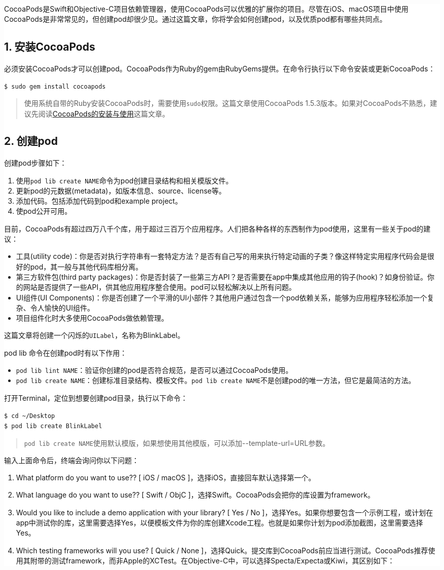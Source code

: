 CocoaPods是Swift和Objective-C项目依赖管理器，使用CocoaPods可以优雅的扩展你的项目。尽管在iOS、macOS项目中使用CocoaPods是非常常见的，但创建pod却很少见。通过这篇文章，你将学会如何创建pod，以及优质pod都有哪些共同点。

## 1. 安装CocoaPods

必须安装CocoaPods才可以创建pod。CocoaPods作为Ruby的gem由RubyGems提供。在命令行执行以下命令安装或更新CocoaPods：

```
$ sudo gem install cocoapods
```

> 使用系统自带的Ruby安装CocoaPods时，需要使用`sudo`权限。这篇文章使用CocoaPods 1.5.3版本。如果对CocoaPods不熟悉，建议先阅读[CocoaPods的安装与使用](https://github.com/pro648/tips/wiki/CocoaPods%E7%9A%84%E5%AE%89%E8%A3%85%E4%B8%8E%E4%BD%BF%E7%94%A8)这篇文章。

## 2. 创建pod

创建pod步骤如下：

1. 使用`pod lib create NAME`命令为pod创建目录结构和相关模版文件。
2. 更新pod的元数据(metadata)，如版本信息、source、license等。
3. 添加代码。包括添加代码到pod和example project。
4. 使pod公开可用。

目前，CocoaPods有超过四万八千个库，用于超过三百万个应用程序。人们把各种各样的东西制作为pod使用，这里有一些关于pod的建议：

- 工具(utility code)：你是否对执行字符串有一套特定方法？是否有自己写的用来执行特定动画的子类？像这样特定实用程序代码会是很好的pod，其一般与其他代码库相分离。
- 第三方软件包(third party packages)：你是否封装了一些第三方API？是否需要在app中集成其他应用的钩子(hook)？如身份验证。你的网站是否提供了一些API，供其他应用程序整合使用。pod可以轻松解决以上所有问题。
- UI组件(UI Components)：你是否创建了一个平滑的UI小部件？其他用户通过包含一个pod依赖关系，能够为应用程序轻松添加一个复杂、令人愉快的UI组件。
- 项目组件化时大多使用CocoaPods做依赖管理。

这篇文章将创建一个闪烁的`UILabel`，名称为BlinkLabel。

pod lib 命令在创建pod时有以下作用：

- `pod lib lint NAME`：验证你创建的pod是否符合规范，是否可以通过CocoaPods使用。
- `pod lib create NAME`：创建标准目录结构、模板文件。`pod lib create NAME`不是创建pod的唯一方法，但它是最简洁的方法。

打开Terminal，定位到想要创建pod目录，执行以下命令：

```
$ cd ~/Desktop
$ pod lib create BlinkLabel
```

> `pod lib create NAME`使用默认模版，如果想使用其他模版，可以添加--template-url=URL参数。

输入上面命令后，终端会询问你以下问题：

1. What platform do you want to use?? [ iOS / macOS ]，选择iOS，直接回车默认选择第一个。

2. What language do you want to use?? [ Swift / ObjC ]，选择Swift。CocoaPods会把你的库设置为framework。

3. Would you like to include a demo application with your library? [ Yes / No ]，选择Yes。如果你想要包含一个示例工程，或计划在app中测试你的库，这里需要选择Yes，以便模板文件为你的库创建Xcode工程。也就是如果你计划为pod添加截图，这里需要选择Yes。

4. Which testing frameworks will you use? [ Quick / None ]，选择Quick。提交库到CocoaPods前应当进行测试。CocoaPods推荐使用其附带的测试framework，而非Apple的XCTest。在Objective-C中，可以选择Specta/Expecta或Kiwi，其区别如下：
